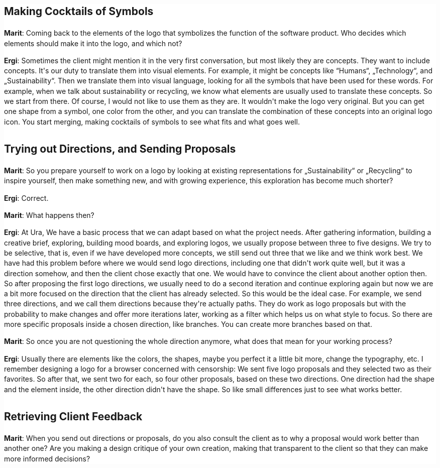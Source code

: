 ## Making Cocktails of Symbols

**Marit**: Coming back to the elements of the logo that symbolizes the function of the software product. Who decides which elements should make it into the logo, and which not?

**Ergi**: Sometimes the client might mention it in the very first conversation, but most likely they are concepts. They want to include concepts. It's our duty to translate them into visual elements. For example, it might be concepts like “Humans“, „Technology“, and „Sustainability“. Then we translate them into visual language, looking for all the symbols that have been used for these words. For example, when we talk about sustainability or recycling, we know what elements are usually used to translate these concepts. So we start from there. Of course, I would not like to use them as they are. It wouldn't make the logo very original. But you can get one shape from a symbol, one color from the other, and you can translate the combination of these concepts into an original logo icon. You start merging, making cocktails of symbols to see what fits and what goes well.

## Trying out Directions, and Sending Proposals

**Marit**: So you prepare yourself to work on a logo by looking at existing representations for „Sustainability“ or „Recycling“ to inspire yourself, then make something new, and with growing experience, this exploration has become much shorter?

**Ergi**: Correct.

**Marit**: What happens then?

**Ergi**: At Ura, We have a basic process that we can adapt based on what the project needs. After gathering information, building a creative brief, exploring, building mood boards, and exploring logos, we usually propose between three to five designs. We try to be selective, that is, even if we have developed more concepts, we still send out three that we like and we think work best. We have had this problem before where we would send logo directions, including one that didn't work quite well, but it was a direction somehow, and then the client chose exactly that one. We would have to convince the client about another option then. So after proposing the first logo directions, we usually need to do a second iteration and continue exploring again but now we are a bit more focused on the direction that the client has already selected.
So this would be the ideal case. For example, we send three directions, and we call them directions because they're actually paths. They do work as logo proposals but with the probability to make changes and offer more iterations later, working as a filter which helps us on what style to focus. So there are more specific proposals inside a chosen direction, like branches. You can create more branches based on that.

**Marit**: So once you are not questioning the whole direction anymore, what does that mean for your working process?

**Ergi**: Usually there are elements like the colors, the shapes, maybe you perfect it a little bit more, change the typography, etc. I remember designing a logo for a browser concerned with censorship: We sent five logo proposals and they selected two as their favorites. So after that, we sent two for each, so four other proposals, based on these two directions. One direction had the shape and the element inside, the other direction didn't have the shape. So like small differences just to see what works better.

## Retrieving Client Feedback

**Marit**: When you send out directions or proposals, do you also consult the client as to why a proposal would work better than another one? Are you making a design critique of your own creation, making that transparent to the client so that they can make more informed decisions?
